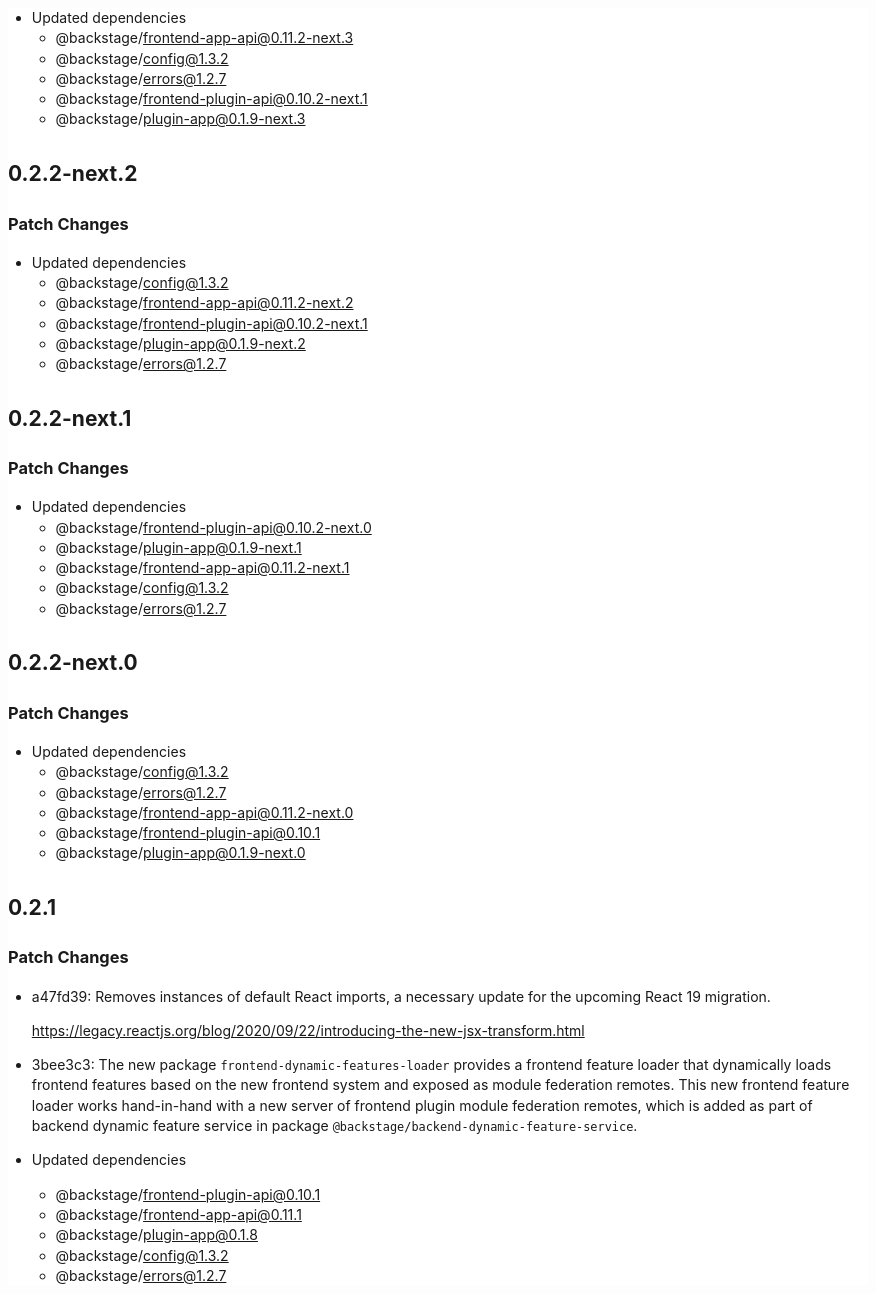 - Updated dependencies
  - @backstage/frontend-app-api@0.11.2-next.3
  - @backstage/config@1.3.2
  - @backstage/errors@1.2.7
  - @backstage/frontend-plugin-api@0.10.2-next.1
  - @backstage/plugin-app@0.1.9-next.3

## 0.2.2-next.2

### Patch Changes

- Updated dependencies
  - @backstage/config@1.3.2
  - @backstage/frontend-app-api@0.11.2-next.2
  - @backstage/frontend-plugin-api@0.10.2-next.1
  - @backstage/plugin-app@0.1.9-next.2
  - @backstage/errors@1.2.7

## 0.2.2-next.1

### Patch Changes

- Updated dependencies
  - @backstage/frontend-plugin-api@0.10.2-next.0
  - @backstage/plugin-app@0.1.9-next.1
  - @backstage/frontend-app-api@0.11.2-next.1
  - @backstage/config@1.3.2
  - @backstage/errors@1.2.7

## 0.2.2-next.0

### Patch Changes

- Updated dependencies
  - @backstage/config@1.3.2
  - @backstage/errors@1.2.7
  - @backstage/frontend-app-api@0.11.2-next.0
  - @backstage/frontend-plugin-api@0.10.1
  - @backstage/plugin-app@0.1.9-next.0

## 0.2.1

### Patch Changes

- a47fd39: Removes instances of default React imports, a necessary update for the upcoming React 19 migration.

  <https://legacy.reactjs.org/blog/2020/09/22/introducing-the-new-jsx-transform.html>

- 3bee3c3: The new package `frontend-dynamic-features-loader` provides a frontend feature loader that dynamically
  loads frontend features based on the new frontend system and exposed as module federation remotes.
  This new frontend feature loader works hand-in-hand with a new server of frontend plugin module federation
  remotes, which is added as part of backend dynamic feature service in package `@backstage/backend-dynamic-feature-service`.
- Updated dependencies
  - @backstage/frontend-plugin-api@0.10.1
  - @backstage/frontend-app-api@0.11.1
  - @backstage/plugin-app@0.1.8
  - @backstage/config@1.3.2
  - @backstage/errors@1.2.7
